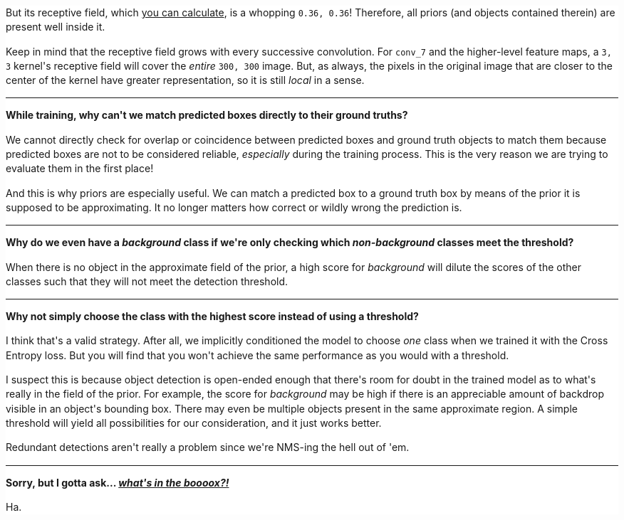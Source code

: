 But its receptive field, which [you can calculate](https://medium.com/mlreview/a-guide-to-receptive-field-arithmetic-for-convolutional-neural-networks-e0f514068807), is a whopping `0.36, 0.36`! Therefore, all priors (and objects contained therein) are present well inside it.

Keep in mind that the receptive field grows with every successive convolution. For `conv_7` and the higher-level feature maps, a `3, 3` kernel's receptive field will cover the _entire_ `300, 300` image. But, as always, the pixels in the original image that are closer to the center of the kernel have greater representation, so it is still _local_ in a sense.

---

__While training, why can't we match predicted boxes directly to their ground truths?__

We cannot directly check for overlap or coincidence between predicted boxes and ground truth objects to match them because predicted boxes are not to be considered reliable, _especially_ during the training process. This is the very reason we are trying to evaluate them in the first place!

And this is why priors are especially useful. We can match a predicted box to a ground truth box by means of the prior it is supposed to be approximating. It no longer matters how correct or wildly wrong the prediction is.

---

__Why do we even have a _background_ class if we're only checking which _non-background_ classes meet the threshold?__

When there is no object in the approximate field of the prior, a high score for _background_ will dilute the scores of the other classes such that they will not meet the detection threshold.

---

__Why not simply choose the class with the highest score instead of using a threshold?__

I think that's a valid strategy. After all, we implicitly conditioned the model to choose _one_ class when we trained it with the Cross Entropy loss. But you will find that you won't achieve the same performance as you would with a threshold.

I suspect this is because object detection is open-ended enough that there's room for doubt in the trained model as to what's really in the field of the prior. For example, the score for _background_ may be high if there is an appreciable amount of backdrop visible in an object's bounding box. There may even be multiple objects present in the same approximate region. A simple threshold will yield all possibilities for our consideration, and it just works better.

Redundant detections aren't really a problem since we're NMS-ing the hell out of 'em.


---

__Sorry, but I gotta ask... _[what's in the boooox?!](https://cnet4.cbsistatic.com/img/cLD5YVGT9pFqx61TuMtcSBtDPyY=/570x0/2017/01/14/6d8103f7-a52d-46de-98d0-56d0e9d79804/se7en.png)___

Ha.
